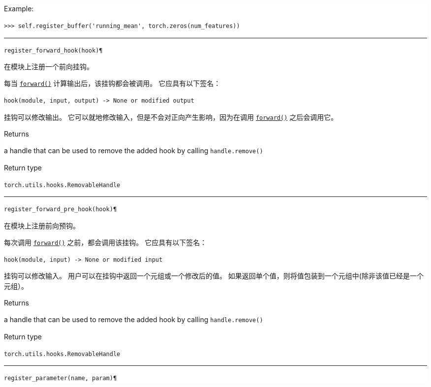 Example:

```
>>> self.register_buffer('running_mean', torch.zeros(num_features))

```

* * *

```
register_forward_hook(hook)¶
```

在模块上注册一个前向挂钩。

每当 [`forward()`](#torch.nn.Module.forward "torch.nn.Module.forward") 计算输出后，该挂钩都会被调用。 它应具有以下签名：

```
hook(module, input, output) -> None or modified output

```

挂钩可以修改输出。 它可以就地修改输入，但是不会对正向产生影响，因为在调用 [`forward()`](#torch.nn.Module.forward "torch.nn.Module.forward") 之后会调用它。

Returns

a handle that can be used to remove the added hook by calling `handle.remove()`

Return type

`torch.utils.hooks.RemovableHandle`

* * *

```
register_forward_pre_hook(hook)¶
```

在模块上注册前向预钩。

每次调用 [`forward()`](#torch.nn.Module.forward "torch.nn.Module.forward") 之前，都会调用该挂钩。 它应具有以下签名：

```
hook(module, input) -> None or modified input

```

挂钩可以修改输入。 用户可以在挂钩中返回一个元组或一个修改后的值。 如果返回单个值，则将值包装到一个元组中(除非该值已经是一个元组）。

Returns

a handle that can be used to remove the added hook by calling `handle.remove()`

Return type

`torch.utils.hooks.RemovableHandle`

* * *

```
register_parameter(name, param)¶
```
